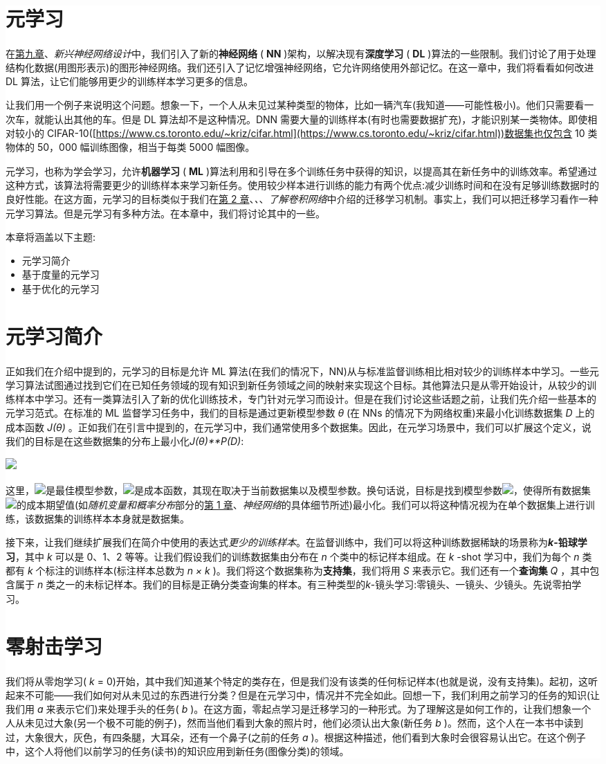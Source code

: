 <title>Meta Learning</title> <link rel="stylesheet" href="css/style.css" type="text/css"> 

# 元学习

在[第九章](66956576-0f67-49a6-9ba8-1a782baa6b24.xhtml)、*新兴神经网络设计*中，我们引入了新的**神经网络** ( **NN** )架构，以解决现有**深度学习** ( **DL** )算法的一些限制。我们讨论了用于处理结构化数据(用图形表示)的图形神经网络。我们还引入了记忆增强神经网络，它允许网络使用外部记忆。在这一章中，我们将看看如何改进 DL 算法，让它们能够用更少的训练样本学习更多的信息。

让我们用一个例子来说明这个问题。想象一下，一个人从未见过某种类型的物体，比如一辆汽车(我知道——可能性极小)。他们只需要看一次车，就能认出其他的车。但是 DL 算法却不是这种情况。DNN 需要大量的训练样本(有时也需要数据扩充)，才能识别某一类物体。即使相对较小的 CIFAR-10([https://www.cs.toronto.edu/~kriz/cifar.html](https://www.cs.toronto.edu/~kriz/cifar.html))数据集也仅包含 10 类物体的 50，000 幅训练图像，相当于每类 5000 幅图像。

元学习，也称为学会学习，允许**机器学习** ( **ML** )算法利用和引导在多个训练任务中获得的知识，以提高其在新任务中的训练效率。希望通过这种方式，该算法将需要更少的训练样本来学习新任务。使用较少样本进行训练的能力有两个优点:减少训练时间和在没有足够训练数据时的良好性能。在这方面，元学习的目标类似于我们在[第 2 章](d94e220f-820e-40da-8bb5-9593e0790b21.xhtml)、*、*、*了解卷积网络*中介绍的迁移学习机制。事实上，我们可以把迁移学习看作一种元学习算法。但是元学习有多种方法。在本章中，我们将讨论其中的一些。

本章将涵盖以下主题:

*   元学习简介
*   基于度量的元学习
*   基于优化的元学习

<title>Introduction to meta learning</title> <link rel="stylesheet" href="css/style.css" type="text/css"> 

# 元学习简介

正如我们在介绍中提到的，元学习的目标是允许 ML 算法(在我们的情况下，NN)从与标准监督训练相比相对较少的训练样本中学习。一些元学习算法试图通过找到它们在已知任务领域的现有知识到新任务领域之间的映射来实现这个目标。其他算法只是从零开始设计，从较少的训练样本中学习。还有一类算法引入了新的优化训练技术，专门针对元学习而设计。但是在我们讨论这些话题之前，让我们先介绍一些基本的元学习范式。在标准的 ML 监督学习任务中，我们的目标是通过更新模型参数 *θ* (在 NNs 的情况下为网络权重)来最小化训练数据集 *D* 上的成本函数 *J(θ)* 。正如我们在引言中提到的，在元学习中，我们通常使用多个数据集。因此，在元学习场景中，我们可以扩展这个定义，说我们的目标是在这些数据集的分布上最小化*J(θ)**P(D)*:

![](assets/8fb8d948-a381-4a5c-a510-044386944a60.png)

这里，![](assets/7c90bf15-eefe-4035-9a88-d268ac605628.png)是最佳模型参数，![](assets/031dc6dc-63e5-4e8e-a5da-207139d104da.png)是成本函数，其现在取决于当前数据集以及模型参数。换句话说，目标是找到模型参数![](assets/43cc2369-d0da-4210-a0a1-3b6f68952bfc.png)，使得所有数据集![](assets/8348ecdc-8752-4afb-8f4d-4607fa921b82.png)的成本期望值(如*随机变量和概率分布*部分的[第 1 章](b94f711b-daab-4de7-97b7-b7efccd0b392.xhtml)、*神经网络*的具体细节所述)最小化。我们可以将这种情况视为在单个数据集上进行训练，该数据集的训练样本本身就是数据集。

接下来，让我们继续扩展我们在简介中使用的表达式*更少的训练样本*。在监督训练中，我们可以将这种训练数据稀缺的场景称为***k*-铅球学习**，其中 *k* 可以是 0、1、2 等等。让我们假设我们的训练数据集由分布在 *n* 个类中的标记样本组成。在 *k* -shot 学习中，我们为每个 *n* 类都有 *k* 个标注的训练样本(标注样本总数为 *n × k* )。我们将这个数据集称为**支持集**，我们将用 *S* 来表示它。我们还有一个**查询集** *Q* ，其中包含属于 *n* 类之一的未标记样本。我们的目标是正确分类查询集的样本。有三种类型的*k*-镜头学习:零镜头、一镜头、少镜头。先说零拍学习。

<title>Zero-shot learning</title> <link rel="stylesheet" href="css/style.css" type="text/css"> 

# 零射击学习

我们将从零炮学习( *k* = 0)开始，其中我们知道某个特定的类存在，但是我们没有该类的任何标记样本(也就是说，没有支持集)。起初，这听起来不可能——我们如何对从未见过的东西进行分类？但是在元学习中，情况并不完全如此。回想一下，我们利用之前学习的任务的知识(让我们用 *a* 来表示它们)来处理手头的任务( *b* )。在这方面，零起点学习是迁移学习的一种形式。为了理解这是如何工作的，让我们想象一个人从未见过大象(另一个极不可能的例子)，然而当他们看到大象的照片时，他们必须认出大象(新任务 *b* )。然而，这个人在一本书中读到过，大象很大，灰色，有四条腿，大耳朵，还有一个鼻子(之前的任务 *a* )。根据这种描述，他们看到大象时会很容易认出它。在这个例子中，这个人将他们以前学习的任务(读书)的知识应用到新任务(图像分类)的领域。
